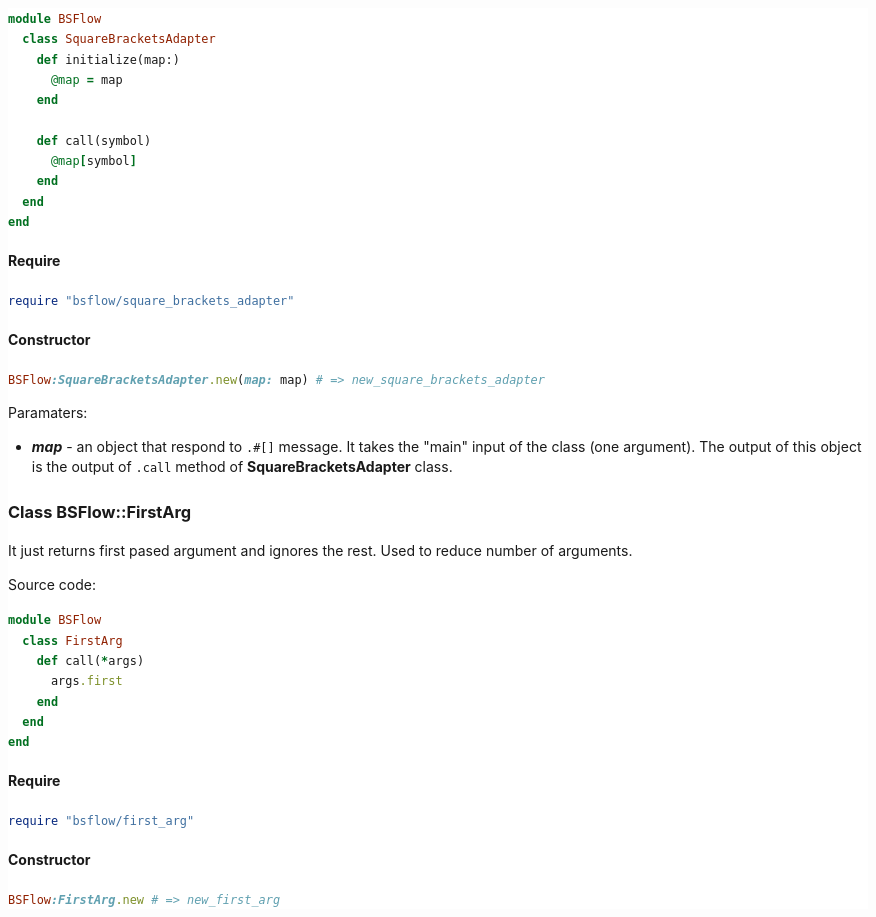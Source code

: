 ```ruby
module BSFlow
  class SquareBracketsAdapter
    def initialize(map:)
      @map = map
    end

    def call(symbol)
      @map[symbol]
    end
  end
end
```

#### Require

```ruby
require "bsflow/square_brackets_adapter"
```

#### Constructor

```ruby
BSFlow:SquareBracketsAdapter.new(map: map) # => new_square_brackets_adapter
```

Paramaters:

  - **_map_** - an object that respond to `.#[]` message. It takes the "main" input of the class (one argument). The output of this object is the output of `.call` method of **SquareBracketsAdapter** class.


### Class BSFlow::FirstArg

It just returns first pased argument and ignores the rest. Used to reduce number of arguments.

Source code:

```ruby
module BSFlow
  class FirstArg
    def call(*args)
      args.first
    end
  end
end
```

#### Require

```ruby
require "bsflow/first_arg"
```

#### Constructor

```ruby
BSFlow:FirstArg.new # => new_first_arg
```
